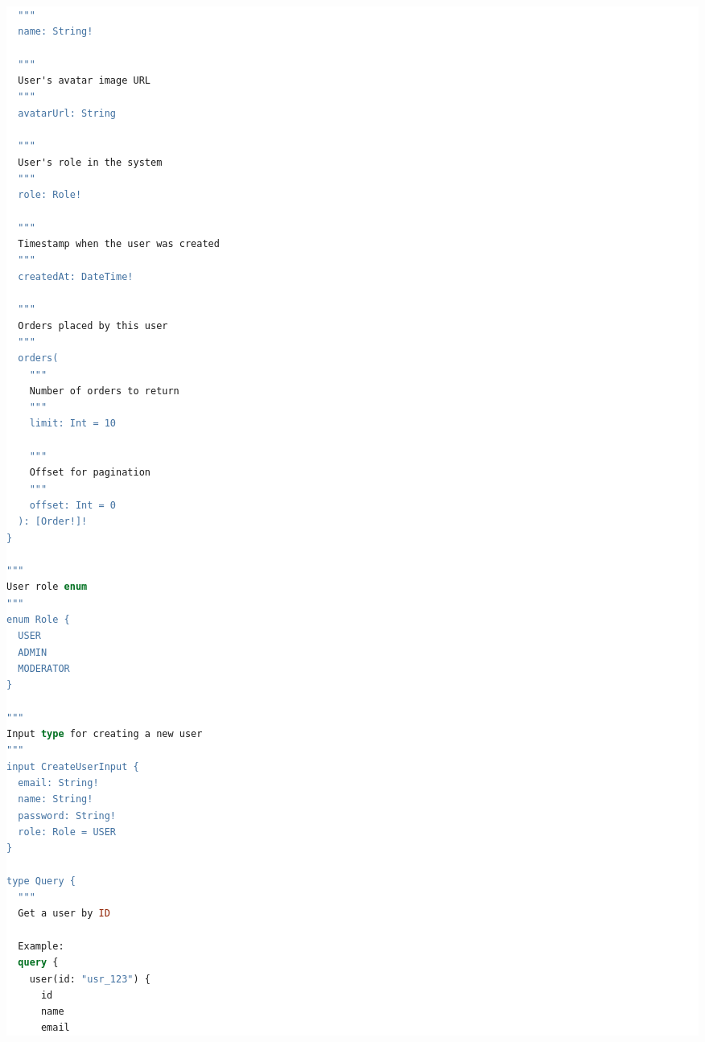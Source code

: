 ```graphql
  """
  name: String!

  """
  User's avatar image URL
  """
  avatarUrl: String

  """
  User's role in the system
  """
  role: Role!

  """
  Timestamp when the user was created
  """
  createdAt: DateTime!

  """
  Orders placed by this user
  """
  orders(
    """
    Number of orders to return
    """
    limit: Int = 10

    """
    Offset for pagination
    """
    offset: Int = 0
  ): [Order!]!
}

"""
User role enum
"""
enum Role {
  USER
  ADMIN
  MODERATOR
}

"""
Input type for creating a new user
"""
input CreateUserInput {
  email: String!
  name: String!
  password: String!
  role: Role = USER
}

type Query {
  """
  Get a user by ID

  Example:
  query {
    user(id: "usr_123") {
      id
      name
      email
```